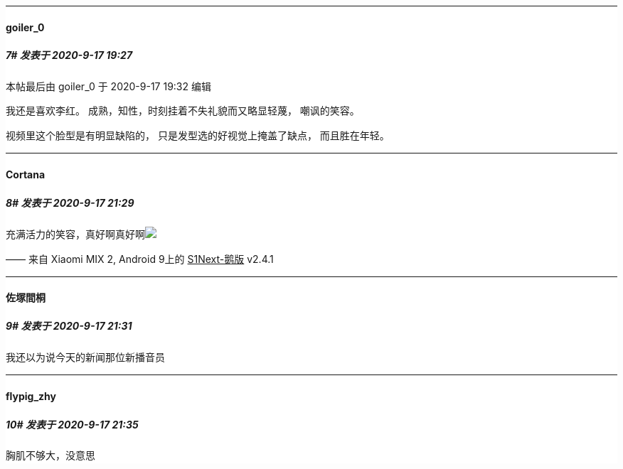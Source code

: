 




-----

####  goiler_0  
##### 7#       发表于 2020-9-17 19:27



 本帖最后由 goiler_0 于 2020-9-17 19:32 编辑 

我还是喜欢李红。 成熟，知性，时刻挂着不失礼貌而又略显轻蔑， 嘲讽的笑容。 


视频里这个脸型是有明显缺陷的， 只是发型选的好视觉上掩盖了缺点， 而且胜在年轻。 









-----

####  Cortana  
##### 8#       发表于 2020-9-17 21:29




充满活力的笑容，真好啊真好啊<img src="https://static.saraba1st.com/image/smiley/face2017/074.png" referrerpolicy="no-referrer">

—— 来自 Xiaomi MIX 2, Android 9上的 [S1Next-鹅版](https://github.com/ykrank/S1-Next/releases) v2.4.1







-----

####  佐塚間桐  
##### 9#       发表于 2020-9-17 21:31




我还以为说今天的新闻那位新播音员







-----

####  flypig_zhy  
##### 10#       发表于 2020-9-17 21:35




胸肌不够大，没意思
